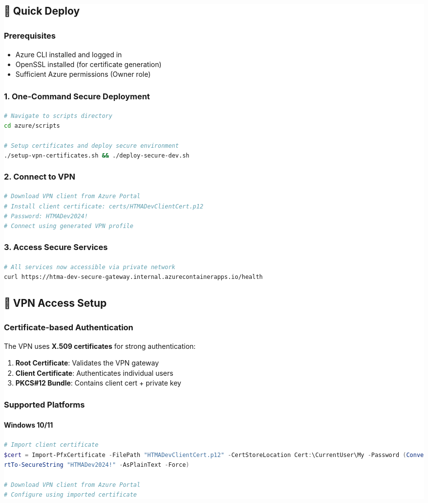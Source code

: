 ## 🚀 Quick Deploy

### **Prerequisites**
- Azure CLI installed and logged in
- OpenSSL installed (for certificate generation)
- Sufficient Azure permissions (Owner role)

### **1. One-Command Secure Deployment**
```bash
# Navigate to scripts directory
cd azure/scripts

# Setup certificates and deploy secure environment
./setup-vpn-certificates.sh && ./deploy-secure-dev.sh
```

### **2. Connect to VPN**
```bash
# Download VPN client from Azure Portal
# Install client certificate: certs/HTMADevClientCert.p12
# Password: HTMADev2024!
# Connect using generated VPN profile
```

### **3. Access Secure Services**
```bash
# All services now accessible via private network
curl https://htma-dev-secure-gateway.internal.azurecontainerapps.io/health
```

## 🔑 VPN Access Setup

### **Certificate-based Authentication**
The VPN uses **X.509 certificates** for strong authentication:

1. **Root Certificate**: Validates the VPN gateway
2. **Client Certificate**: Authenticates individual users
3. **PKCS#12 Bundle**: Contains client cert + private key

### **Supported Platforms**

#### **Windows 10/11**
```powershell
# Import client certificate
$cert = Import-PfxCertificate -FilePath "HTMADevClientCert.p12" -CertStoreLocation Cert:\CurrentUser\My -Password (ConvertTo-SecureString "HTMADev2024!" -AsPlainText -Force)

# Download VPN client from Azure Portal
# Configure using imported certificate
```
